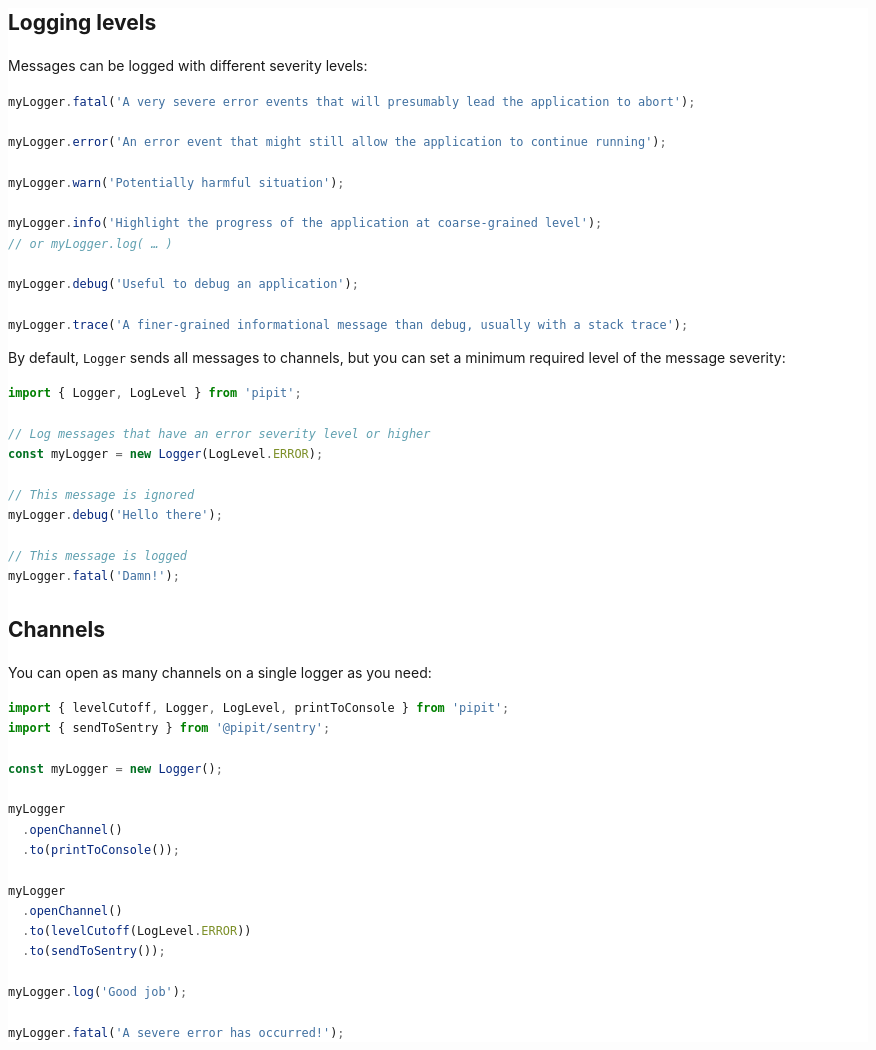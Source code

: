 ## Logging levels

Messages can be logged with different severity levels:

```ts
myLogger.fatal('A very severe error events that will presumably lead the application to abort');

myLogger.error('An error event that might still allow the application to continue running');

myLogger.warn('Potentially harmful situation');

myLogger.info('Highlight the progress of the application at coarse-grained level');
// or myLogger.log( … )

myLogger.debug('Useful to debug an application');

myLogger.trace('A finer-grained informational message than debug, usually with a stack trace');
```

By default, `Logger` sends all messages to channels, but you can set a minimum required level of the message severity:

```ts
import { Logger, LogLevel } from 'pipit';

// Log messages that have an error severity level or higher 
const myLogger = new Logger(LogLevel.ERROR);

// This message is ignored
myLogger.debug('Hello there');

// This message is logged
myLogger.fatal('Damn!');
```

## Channels

You can open as many channels on a single logger as you need:

```ts
import { levelCutoff, Logger, LogLevel, printToConsole } from 'pipit';
import { sendToSentry } from '@pipit/sentry';

const myLogger = new Logger();

myLogger
  .openChannel()
  .to(printToConsole());

myLogger
  .openChannel()
  .to(levelCutoff(LogLevel.ERROR))
  .to(sendToSentry());

myLogger.log('Good job');

myLogger.fatal('A severe error has occurred!');
```
